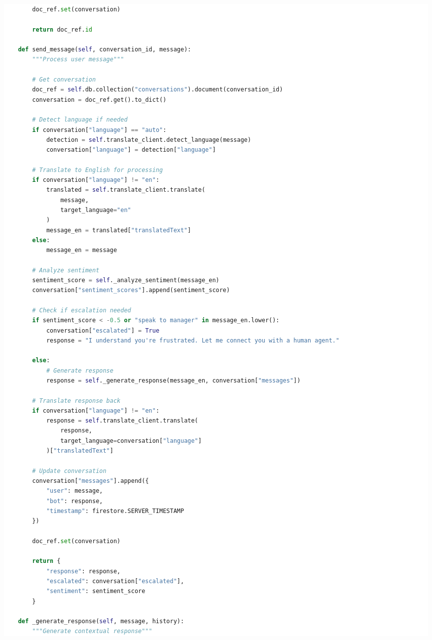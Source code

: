 ```python
        doc_ref.set(conversation)

        return doc_ref.id

    def send_message(self, conversation_id, message):
        """Process user message"""

        # Get conversation
        doc_ref = self.db.collection("conversations").document(conversation_id)
        conversation = doc_ref.get().to_dict()

        # Detect language if needed
        if conversation["language"] == "auto":
            detection = self.translate_client.detect_language(message)
            conversation["language"] = detection["language"]

        # Translate to English for processing
        if conversation["language"] != "en":
            translated = self.translate_client.translate(
                message,
                target_language="en"
            )
            message_en = translated["translatedText"]
        else:
            message_en = message

        # Analyze sentiment
        sentiment_score = self._analyze_sentiment(message_en)
        conversation["sentiment_scores"].append(sentiment_score)

        # Check if escalation needed
        if sentiment_score < -0.5 or "speak to manager" in message_en.lower():
            conversation["escalated"] = True
            response = "I understand you're frustrated. Let me connect you with a human agent."

        else:
            # Generate response
            response = self._generate_response(message_en, conversation["messages"])

        # Translate response back
        if conversation["language"] != "en":
            response = self.translate_client.translate(
                response,
                target_language=conversation["language"]
            )["translatedText"]

        # Update conversation
        conversation["messages"].append({
            "user": message,
            "bot": response,
            "timestamp": firestore.SERVER_TIMESTAMP
        })

        doc_ref.set(conversation)

        return {
            "response": response,
            "escalated": conversation["escalated"],
            "sentiment": sentiment_score
        }

    def _generate_response(self, message, history):
        """Generate contextual response"""
```